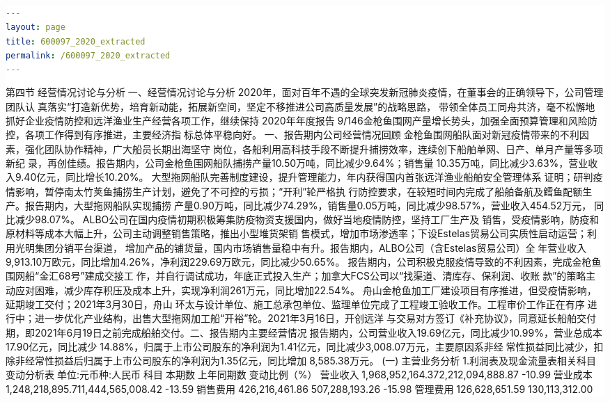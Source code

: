 ```yaml
---
layout: page
title: 600097_2020_extracted
permalink: /600097_2020_extracted
---
```


第四节
经营情况讨论与分析
一、经营情况讨论与分析
2020年，面对百年不遇的全球突发新冠肺炎疫情，在董事会的正确领导下，公司管理团队认
真落实“打造新优势，培育新动能，拓展新空间，坚定不移推进公司高质量发展”的战略思路，
带领全体员工同舟共济，毫不松懈地抓好企业疫情防控和远洋渔业生产经营各项工作，继续保持
2020年年度报告
9/146金枪鱼围网产量增长势头，加强全面预算管理和风险防控，各项工作得到有序推进，主要经济指
标总体平稳向好。
一、报告期内公司经营情况回顾
金枪鱼围网船队面对新冠疫情带来的不利因素，强化团队协作精神，广大船员长期出海坚守
岗位，各船利用高科技手段不断提升捕捞效率，连续创下船舶单网、日产、单月产量等多项新纪
录，再创佳绩。报告期内，公司金枪鱼围网船队捕捞产量10.50万吨，同比减少9.64%；销售量
10.35万吨，同比减少3.63%，营业收入9.40亿元，同比增长10.20%。
大型拖网船队完善制度建设，提升管理能力，年内获得国内首张远洋渔业船舶安全管理体系
证明；研判疫情影响，暂停南太竹荚鱼捕捞生产计划，避免了不可控的亏损；“开利”轮严格执
行防控要求，在较短时间内完成了船舶备航及鳕鱼配额生产。报告期内，大型拖网船队实现捕捞
产量0.90万吨，同比减少74.29%，销售量0.05万吨，同比减少98.57%，营业收入454.52万元，
同比减少98.07%。
ALBO公司在国内疫情初期积极筹集防疫物资支援国内，做好当地疫情防控，坚持工厂生产及
销售，受疫情影响，防疫和原材料等成本大幅上升，公司主动调整销售策略，推出小型堆货架销
售模式，增加市场渗透率；下设Estelas贸易公司实质性启动运营；利用光明集团分销平台渠道，
增加产品的铺货量，国内市场销售量稳中有升。报告期内，ALBO公司（含Estelas贸易公司）全
年营业收入9,913.10万欧元，同比增加4.26%，净利润229.69万欧元，同比减少50.65%。
报告期内，公司积极克服疫情导致的不利因素，完成金枪鱼围网船“金汇68号”建成交接工
作，并自行调试成功，年底正式投入生产；加拿大FCS公司以“找渠道、清库存、保利润、收账
款”的策略主动应对困难，减少库存积压及成本上升，实现净利润261万元，同比增加22.54%。
舟山金枪鱼加工厂建设项目有序推进，但受疫情影响，延期竣工交付；2021年3月30日，舟山
环太与设计单位、施工总承包单位、监理单位完成了工程竣工验收工作。工程审价工作正在有序
进行中；进一步优化产业结构，出售大型拖网加工船“开裕”轮。2021年3月16日，开创远洋
与交易对方签订《补充协议》，同意延长船舶交付期，即2021年6月19日之前完成船舶交付。二、报告期内主要经营情况
报告期内，公司营业收入19.69亿元，同比减少10.99%，营业总成本17.90亿元，同比减少
14.88%，归属于上市公司股东的净利润为1.41亿元，同比减少3,008.07万元，主要原因系非经
常性损益同比减少，扣除非经常性损益后归属于上市公司股东的净利润为1.35亿元，同比增加
8,585.38万元。
(一)
主营业务分析
1.利润表及现金流量表相关科目变动分析表
单位:元币种:人民币
科目
本期数
上年同期数
变动比例（%）
营业收入
1,968,952,164.372,212,094,888.87
-10.99
营业成本
1,248,218,895.711,444,565,008.42
-13.59
销售费用
426,216,461.86
507,288,193.26
-15.98
管理费用
126,628,651.59
130,113,312.00